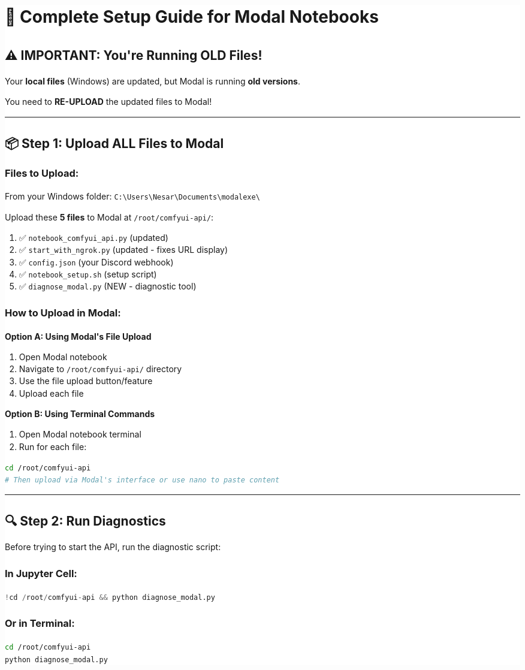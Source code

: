 # 🚀 Complete Setup Guide for Modal Notebooks

## ⚠️ IMPORTANT: You're Running OLD Files!

Your **local files** (Windows) are updated, but Modal is running **old versions**.

You need to **RE-UPLOAD** the updated files to Modal!

---

## 📦 Step 1: Upload ALL Files to Modal

### **Files to Upload:**

From your Windows folder: `C:\Users\Nesar\Documents\modalexe\`

Upload these **5 files** to Modal at `/root/comfyui-api/`:

1. ✅ `notebook_comfyui_api.py` (updated)
2. ✅ `start_with_ngrok.py` (updated - fixes URL display)
3. ✅ `config.json` (your Discord webhook)
4. ✅ `notebook_setup.sh` (setup script)
5. ✅ `diagnose_modal.py` (NEW - diagnostic tool)

### **How to Upload in Modal:**

**Option A: Using Modal's File Upload**
1. Open Modal notebook
2. Navigate to `/root/comfyui-api/` directory
3. Use the file upload button/feature
4. Upload each file

**Option B: Using Terminal Commands**
1. Open Modal notebook terminal
2. Run for each file:
```bash
cd /root/comfyui-api
# Then upload via Modal's interface or use nano to paste content
```

---

## 🔍 Step 2: Run Diagnostics

Before trying to start the API, run the diagnostic script:

### **In Jupyter Cell:**
```python
!cd /root/comfyui-api && python diagnose_modal.py
```

### **Or in Terminal:**
```bash
cd /root/comfyui-api
python diagnose_modal.py
```
